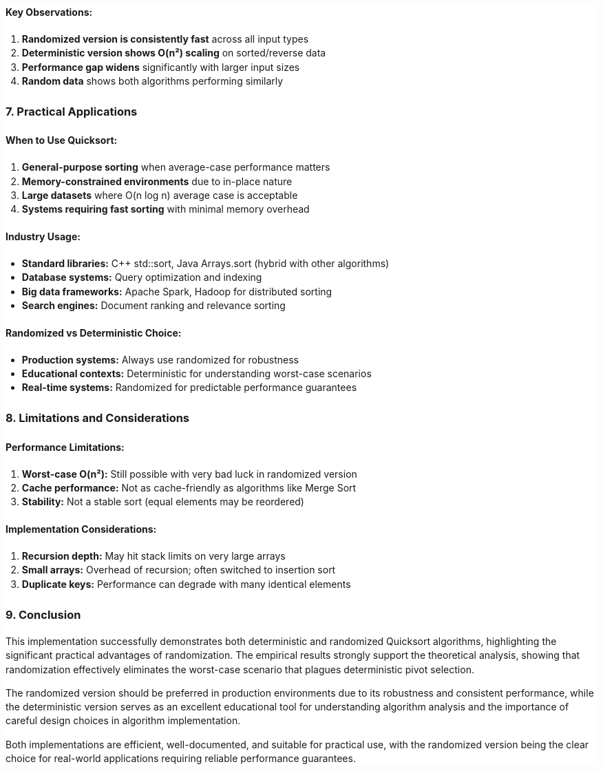 #### Key Observations:
1. **Randomized version is consistently fast** across all input types
2. **Deterministic version shows O(n²) scaling** on sorted/reverse data
3. **Performance gap widens** significantly with larger input sizes
4. **Random data** shows both algorithms performing similarly

### 7. Practical Applications

#### When to Use Quicksort:
1. **General-purpose sorting** when average-case performance matters
2. **Memory-constrained environments** due to in-place nature
3. **Large datasets** where O(n log n) average case is acceptable
4. **Systems requiring fast sorting** with minimal memory overhead

#### Industry Usage:
- **Standard libraries:** C++ std::sort, Java Arrays.sort (hybrid with other algorithms)
- **Database systems:** Query optimization and indexing
- **Big data frameworks:** Apache Spark, Hadoop for distributed sorting
- **Search engines:** Document ranking and relevance sorting

#### Randomized vs Deterministic Choice:
- **Production systems:** Always use randomized for robustness
- **Educational contexts:** Deterministic for understanding worst-case scenarios
- **Real-time systems:** Randomized for predictable performance guarantees

### 8. Limitations and Considerations

#### Performance Limitations:
1. **Worst-case O(n²):** Still possible with very bad luck in randomized version
2. **Cache performance:** Not as cache-friendly as algorithms like Merge Sort
3. **Stability:** Not a stable sort (equal elements may be reordered)

#### Implementation Considerations:
1. **Recursion depth:** May hit stack limits on very large arrays
2. **Small arrays:** Overhead of recursion; often switched to insertion sort
3. **Duplicate keys:** Performance can degrade with many identical elements

### 9. Conclusion

This implementation successfully demonstrates both deterministic and randomized Quicksort algorithms, highlighting the significant practical advantages of randomization. The empirical results strongly support the theoretical analysis, showing that randomization effectively eliminates the worst-case scenario that plagues deterministic pivot selection.

The randomized version should be preferred in production environments due to its robustness and consistent performance, while the deterministic version serves as an excellent educational tool for understanding algorithm analysis and the importance of careful design choices in algorithm implementation.

Both implementations are efficient, well-documented, and suitable for practical use, with the randomized version being the clear choice for real-world applications requiring reliable performance guarantees. 

